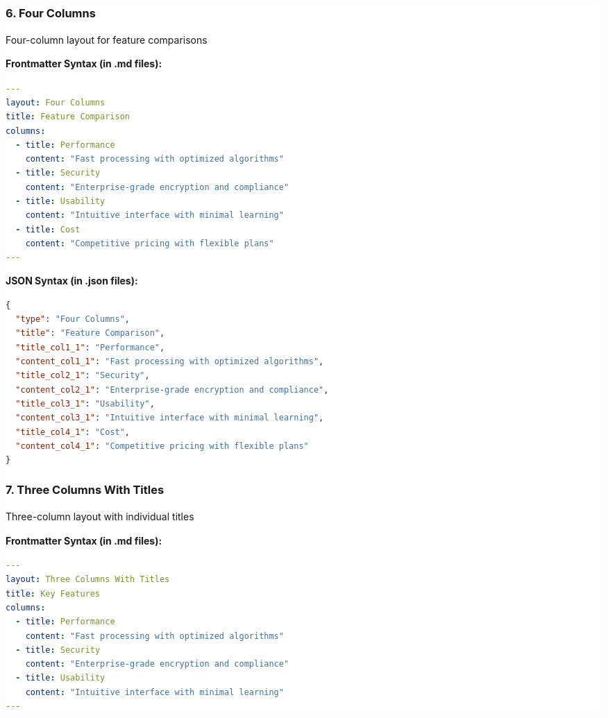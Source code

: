 ### 6. Four Columns
Four-column layout for feature comparisons

**Frontmatter Syntax (in .md files):**
```yaml
---
layout: Four Columns
title: Feature Comparison
columns:
  - title: Performance
    content: "Fast processing with optimized algorithms"
  - title: Security
    content: "Enterprise-grade encryption and compliance"
  - title: Usability
    content: "Intuitive interface with minimal learning"
  - title: Cost
    content: "Competitive pricing with flexible plans"
---
```

**JSON Syntax (in .json files):**
```json
{
  "type": "Four Columns",
  "title": "Feature Comparison",
  "title_col1_1": "Performance",
  "content_col1_1": "Fast processing with optimized algorithms",
  "title_col2_1": "Security",
  "content_col2_1": "Enterprise-grade encryption and compliance",
  "title_col3_1": "Usability",
  "content_col3_1": "Intuitive interface with minimal learning",
  "title_col4_1": "Cost",
  "content_col4_1": "Competitive pricing with flexible plans"
}
```

### 7. Three Columns With Titles
Three-column layout with individual titles

**Frontmatter Syntax (in .md files):**
```yaml
---
layout: Three Columns With Titles
title: Key Features
columns:
  - title: Performance
    content: "Fast processing with optimized algorithms"
  - title: Security
    content: "Enterprise-grade encryption and compliance"
  - title: Usability
    content: "Intuitive interface with minimal learning"
---
```
